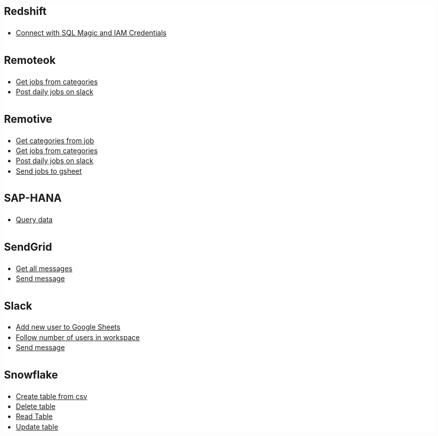 ## Redshift
* [Connect with SQL Magic and IAM Credentials](https://github.com/jupyter-naas/awesome-notebooks/tree/master/Redshift/Redshift_Connect_with_SQL_Magic_and_IAM_Credentials.ipynb)

## Remoteok
* [Get jobs from categories](https://github.com/jupyter-naas/awesome-notebooks/tree/master/Remoteok/Remoteok_Get_jobs_from_categories.ipynb)
* [Post daily jobs on slack](https://github.com/jupyter-naas/awesome-notebooks/tree/master/Remoteok/Remoteok_Post_daily_jobs_on_slack.ipynb)

## Remotive
* [Get categories from job](https://github.com/jupyter-naas/awesome-notebooks/tree/master/Remotive/Remotive_Get_categories_from_job.ipynb)
* [Get jobs from categories](https://github.com/jupyter-naas/awesome-notebooks/tree/master/Remotive/Remotive_Get_jobs_from_categories.ipynb)
* [Post daily jobs on slack](https://github.com/jupyter-naas/awesome-notebooks/tree/master/Remotive/Remotive_Post_daily_jobs_on_slack.ipynb)
* [Send jobs to gsheet](https://github.com/jupyter-naas/awesome-notebooks/tree/master/Remotive/Remotive_Send_jobs_to_gsheet.ipynb)

## SAP-HANA
* [Query data](https://github.com/jupyter-naas/awesome-notebooks/tree/master/SAP-HANA/SAP-HANA_Query_data.ipynb)

## SendGrid
* [Get all messages](https://github.com/jupyter-naas/awesome-notebooks/tree/master/SendGrid/SendGrid_Get_all_messages.ipynb)
* [Send message](https://github.com/jupyter-naas/awesome-notebooks/tree/master/SendGrid/SendGrid_Send_message.ipynb)

## Slack
* [Add new user to Google Sheets](https://github.com/jupyter-naas/awesome-notebooks/tree/master/Slack/Slack_Add_new_user_to_Google_Sheets.ipynb)
* [Follow number of users in workspace](https://github.com/jupyter-naas/awesome-notebooks/tree/master/Slack/Slack_Follow_number_of_users_in_workspace.ipynb)
* [Send message](https://github.com/jupyter-naas/awesome-notebooks/tree/master/Slack/Slack_Send_message.ipynb)

## Snowflake
* [Create table from csv](https://github.com/jupyter-naas/awesome-notebooks/tree/master/Snowflake/Snowflake_Create_table_from_csv.ipynb)
* [Delete table](https://github.com/jupyter-naas/awesome-notebooks/tree/master/Snowflake/Snowflake_Delete_table.ipynb)
* [Read Table](https://github.com/jupyter-naas/awesome-notebooks/tree/master/Snowflake/Snowflake_Read_Table.ipynb)
* [Update table](https://github.com/jupyter-naas/awesome-notebooks/tree/master/Snowflake/Snowflake_Update_table.ipynb)
